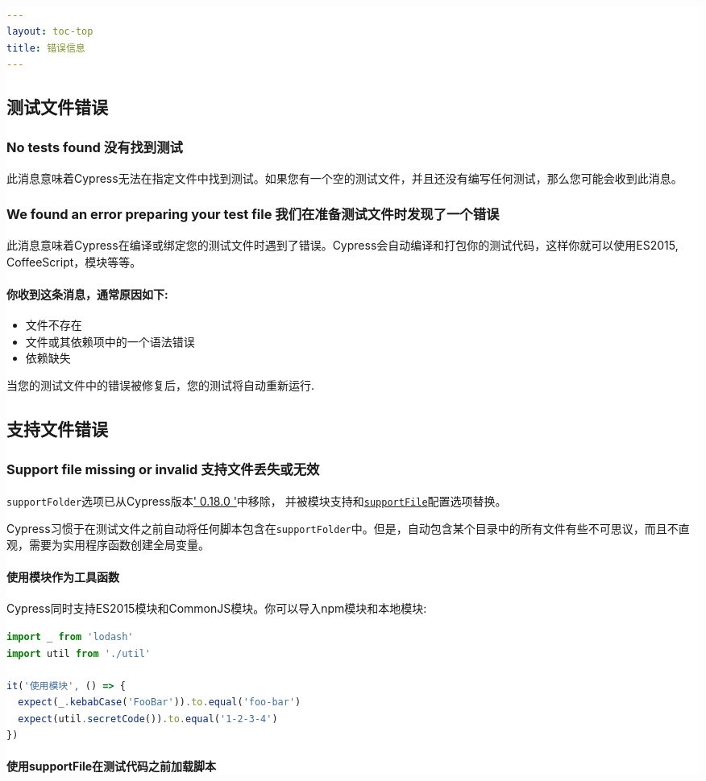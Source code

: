 ```yaml
---
layout: toc-top
title: 错误信息
---
```


## 测试文件错误

### <Icon name="exclamation-triangle" color="red"></Icon> No tests found 没有找到测试

此消息意味着Cypress无法在指定文件中找到测试。如果您有一个空的测试文件，并且还没有编写任何测试，那么您可能会收到此消息。

<DocsImage src="/img/guides/no-tests-found.png" alt="No tests found" ></DocsImage>

### <Icon name="exclamation-triangle" color="red"></Icon> We found an error preparing your test file 我们在准备测试文件时发现了一个错误

此消息意味着Cypress在编译或绑定您的测试文件时遇到了错误。Cypress会自动编译和打包你的测试代码，这样你就可以使用ES2015, CoffeeScript，模块等等。

#### 你收到这条消息，通常原因如下:

- 文件不存在
- 文件或其依赖项中的一个语法错误
- 依赖缺失

当您的测试文件中的错误被修复后，您的测试将自动重新运行.

## 支持文件错误

### <Icon name="exclamation-triangle" color="red"></Icon> Support file missing or invalid 支持文件丢失或无效

`supportFolder`选项已从Cypress版本[' 0.18.0 '](guidesreferenceschangelog0-18-0)中移除，
并被模块支持和[`supportFile`](/guides/references/configuration#Folders-Files)配置选项替换。

Cypress习惯于在测试文件之前自动将任何脚本包含在`supportFolder`中。但是，自动包含某个目录中的所有文件有些不可思议，而且不直观，需要为实用程序函数创建全局变量。

#### 使用模块作为工具函数

Cypress同时支持ES2015模块和CommonJS模块。你可以导入npm模块和本地模块:

```javascript
import _ from 'lodash'
import util from './util'

it('使用模块', () => {
  expect(_.kebabCase('FooBar')).to.equal('foo-bar')
  expect(util.secretCode()).to.equal('1-2-3-4')
})
```

#### 使用supportFile在测试代码之前加载脚本
